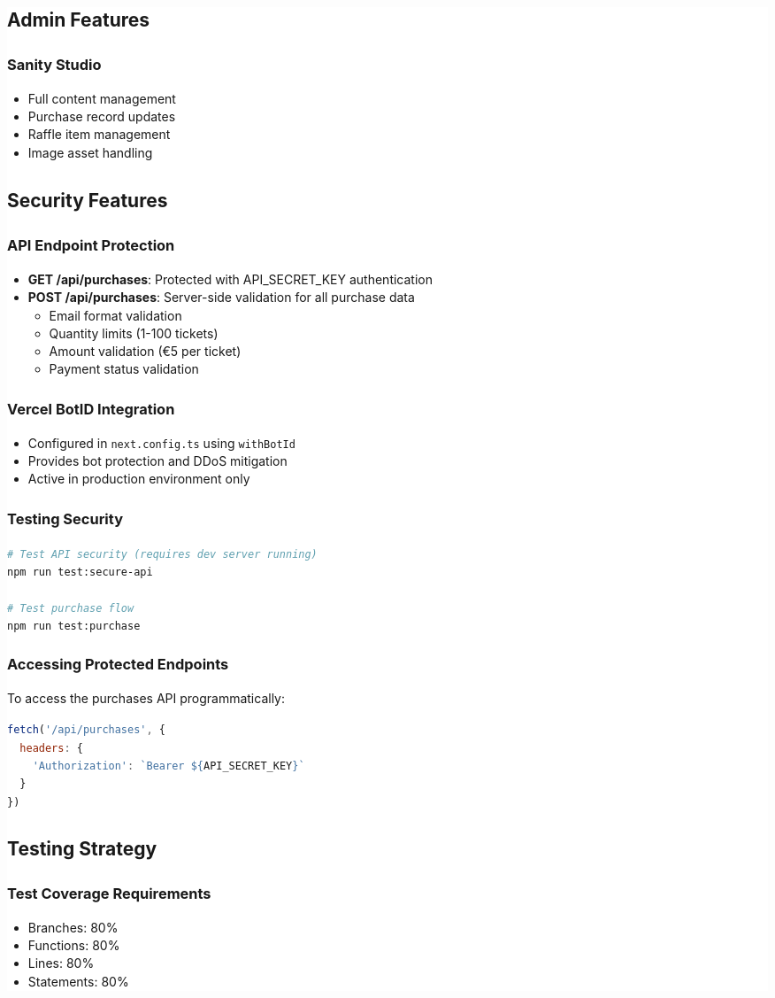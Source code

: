 ## Admin Features

### Sanity Studio
- Full content management
- Purchase record updates
- Raffle item management
- Image asset handling

## Security Features

### API Endpoint Protection
- **GET /api/purchases**: Protected with API_SECRET_KEY authentication
- **POST /api/purchases**: Server-side validation for all purchase data
  - Email format validation
  - Quantity limits (1-100 tickets)
  - Amount validation (€5 per ticket)
  - Payment status validation

### Vercel BotID Integration
- Configured in `next.config.ts` using `withBotId`
- Provides bot protection and DDoS mitigation
- Active in production environment only

### Testing Security
```bash
# Test API security (requires dev server running)
npm run test:secure-api

# Test purchase flow
npm run test:purchase
```

### Accessing Protected Endpoints
To access the purchases API programmatically:
```javascript
fetch('/api/purchases', {
  headers: {
    'Authorization': `Bearer ${API_SECRET_KEY}`
  }
})
```

## Testing Strategy

### Test Coverage Requirements
- Branches: 80%
- Functions: 80%
- Lines: 80%
- Statements: 80%
